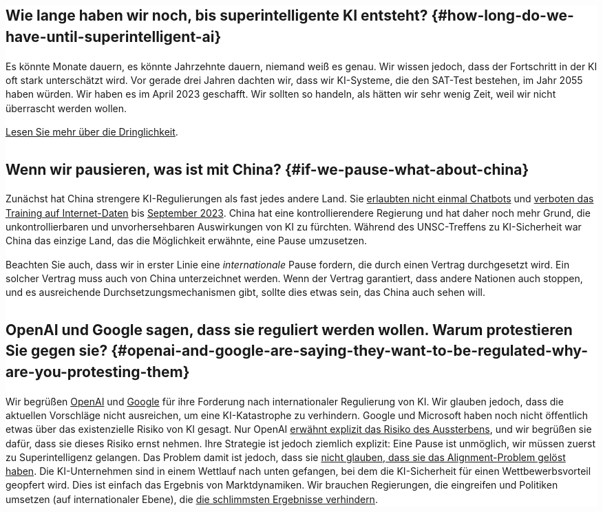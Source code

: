 ## Wie lange haben wir noch, bis superintelligente KI entsteht? {#how-long-do-we-have-until-superintelligent-ai}

Es könnte Monate dauern, es könnte Jahrzehnte dauern, niemand weiß es genau.
Wir wissen jedoch, dass der Fortschritt in der KI oft stark unterschätzt wird.
Vor gerade drei Jahren dachten wir, dass wir KI-Systeme, die den SAT-Test bestehen, im Jahr 2055 haben würden.
Wir haben es im April 2023 geschafft.
Wir sollten so handeln, als hätten wir sehr wenig Zeit, weil wir nicht überrascht werden wollen.

[Lesen Sie mehr über die Dringlichkeit](/urgency).

## Wenn wir pausieren, was ist mit China? {#if-we-pause-what-about-china}

Zunächst hat China strengere KI-Regulierungen als fast jedes andere Land.
Sie [erlaubten nicht einmal Chatbots](https://www.reuters.com/technology/chinas-slow-ai-roll-out-points-its-tech-sectors-new-regulatory-reality-2023-07-12/) und [verboten das Training auf Internet-Daten](https://cointelegraph.com/news/china-sets-stricter-rules-training-generative-ai-models) bis [September 2023](https://asia.nikkei.com/Business/Technology/China-approves-AI-chatbot-releases-but-will-it-unleash-innovation).
China hat eine kontrollierendere Regierung und hat daher noch mehr Grund, die unkontrollierbaren und unvorhersehbaren Auswirkungen von KI zu fürchten.
Während des UNSC-Treffens zu KI-Sicherheit war China das einzige Land, das die Möglichkeit erwähnte, eine Pause umzusetzen.

Beachten Sie auch, dass wir in erster Linie eine _internationale_ Pause fordern, die durch einen Vertrag durchgesetzt wird.
Ein solcher Vertrag muss auch von China unterzeichnet werden.
Wenn der Vertrag garantiert, dass andere Nationen auch stoppen, und es ausreichende Durchsetzungsmechanismen gibt,
sollte dies etwas sein, das China auch sehen will.

## OpenAI und Google sagen, dass sie reguliert werden wollen. Warum protestieren Sie gegen sie? {#openai-and-google-are-saying-they-want-to-be-regulated-why-are-you-protesting-them}

Wir begrüßen [OpenAI](https://openai.com/blog/governance-of-superintelligence) und [Google](https://www.ft.com/content/8be1a975-e5e0-417d-af51-78af17ef4b79) für ihre Forderung nach internationaler Regulierung von KI.
Wir glauben jedoch, dass die aktuellen Vorschläge nicht ausreichen, um eine KI-Katastrophe zu verhindern.
Google und Microsoft haben noch nicht öffentlich etwas über das existenzielle Risiko von KI gesagt.
Nur OpenAI [erwähnt explizit das Risiko des Aussterbens](https://openai.com/blog/governance-of-superintelligence), und wir begrüßen sie dafür, dass sie dieses Risiko ernst nehmen.
Ihre Strategie ist jedoch ziemlich explizit: Eine Pause ist unmöglich, wir müssen zuerst zu Superintelligenz gelangen.
Das Problem damit ist jedoch, dass sie [nicht glauben, dass sie das Alignment-Problem gelöst haben](https://youtu.be/L_Guz73e6fw?t=1478).
Die KI-Unternehmen sind in einem Wettlauf nach unten gefangen, bei dem die KI-Sicherheit für einen Wettbewerbsvorteil geopfert wird.
Dies ist einfach das Ergebnis von Marktdynamiken.
Wir brauchen Regierungen, die eingreifen und Politiken umsetzen (auf internationaler Ebene), die [die schlimmsten Ergebnisse verhindern](/proposal).
